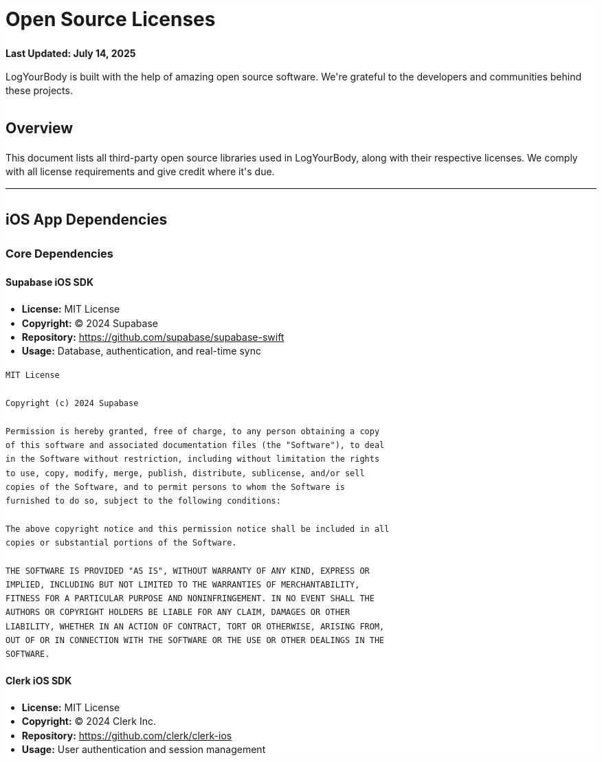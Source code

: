 # Open Source Licenses

**Last Updated: July 14, 2025**

LogYourBody is built with the help of amazing open source software. We're grateful to the developers and communities behind these projects.

## Overview

This document lists all third-party open source libraries used in LogYourBody, along with their respective licenses. We comply with all license requirements and give credit where it's due.

---

## iOS App Dependencies

### Core Dependencies

#### **Supabase iOS SDK**
- **License:** MIT License
- **Copyright:** © 2024 Supabase
- **Repository:** https://github.com/supabase/supabase-swift
- **Usage:** Database, authentication, and real-time sync

```
MIT License

Copyright (c) 2024 Supabase

Permission is hereby granted, free of charge, to any person obtaining a copy
of this software and associated documentation files (the "Software"), to deal
in the Software without restriction, including without limitation the rights
to use, copy, modify, merge, publish, distribute, sublicense, and/or sell
copies of the Software, and to permit persons to whom the Software is
furnished to do so, subject to the following conditions:

The above copyright notice and this permission notice shall be included in all
copies or substantial portions of the Software.

THE SOFTWARE IS PROVIDED "AS IS", WITHOUT WARRANTY OF ANY KIND, EXPRESS OR
IMPLIED, INCLUDING BUT NOT LIMITED TO THE WARRANTIES OF MERCHANTABILITY,
FITNESS FOR A PARTICULAR PURPOSE AND NONINFRINGEMENT. IN NO EVENT SHALL THE
AUTHORS OR COPYRIGHT HOLDERS BE LIABLE FOR ANY CLAIM, DAMAGES OR OTHER
LIABILITY, WHETHER IN AN ACTION OF CONTRACT, TORT OR OTHERWISE, ARISING FROM,
OUT OF OR IN CONNECTION WITH THE SOFTWARE OR THE USE OR OTHER DEALINGS IN THE
SOFTWARE.
```

#### **Clerk iOS SDK**
- **License:** MIT License
- **Copyright:** © 2024 Clerk Inc.
- **Repository:** https://github.com/clerk/clerk-ios
- **Usage:** User authentication and session management
